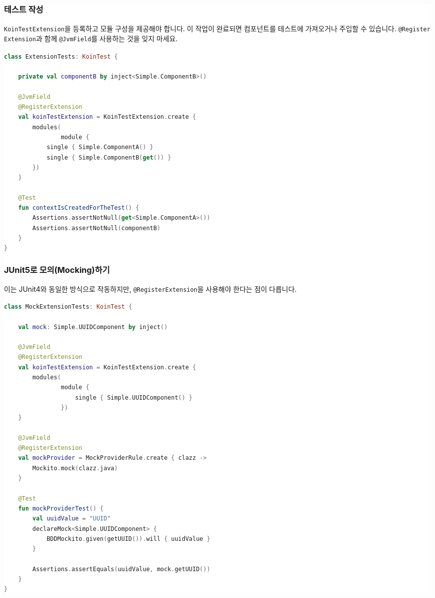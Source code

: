 ### 테스트 작성
`KoinTestExtension`을 등록하고 모듈 구성을 제공해야 합니다. 이 작업이 완료되면 컴포넌트를 테스트에 가져오거나 주입할 수 있습니다. `@RegisterExtension`과 함께 `@JvmField`를 사용하는 것을 잊지 마세요.

```kotlin
class ExtensionTests: KoinTest {

    private val componentB by inject<Simple.ComponentB>()

    @JvmField
    @RegisterExtension
    val koinTestExtension = KoinTestExtension.create {
        modules(
                module {
            single { Simple.ComponentA() }
            single { Simple.ComponentB(get()) }
        })
    }

    @Test
    fun contextIsCreatedForTheTest() {
        Assertions.assertNotNull(get<Simple.ComponentA>())
        Assertions.assertNotNull(componentB)
    }
}

```

### JUnit5로 모의(Mocking)하기
이는 JUnit4와 동일한 방식으로 작동하지만, `@RegisterExtension`을 사용해야 한다는 점이 다릅니다.

```kotlin
class MockExtensionTests: KoinTest {

    val mock: Simple.UUIDComponent by inject()

    @JvmField
    @RegisterExtension
    val koinTestExtension = KoinTestExtension.create {
        modules(
                module {
                    single { Simple.UUIDComponent() }
                })
    }

    @JvmField
    @RegisterExtension
    val mockProvider = MockProviderRule.create { clazz ->
        Mockito.mock(clazz.java)
    }

    @Test
    fun mockProviderTest() {
        val uuidValue = "UUID"
        declareMock<Simple.UUIDComponent> {
            BDDMockito.given(getUUID()).will { uuidValue }
        }

        Assertions.assertEquals(uuidValue, mock.getUUID())
    }
}
```
